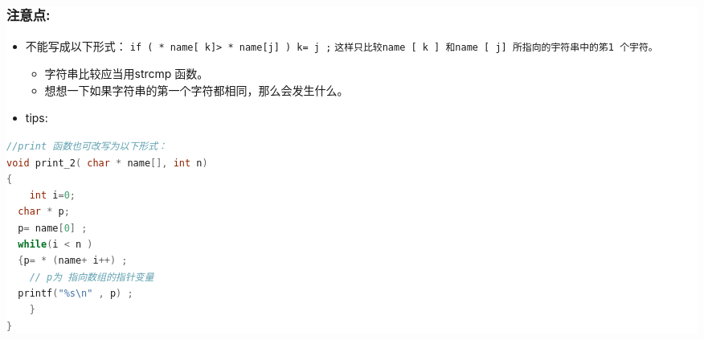   ### 注意点:

  - 不能写成以下形式：
    `if ( * name[ k]> * name[j] ) k= j ;`
    `这样只比较name [ k ] 和name [ j] 所指向的宇符串中的笫1 个宇符。`
    - 字符串比较应当用strcmp 函数。
    - 想想一下如果字符串的第一个字符都相同，那么会发生什么。

  - tips:

  ```c
  //print 函数也可改写为以下形式：
  void print_2( char * name[], int n)
  {
      int i=0;
  	char * p;
  	p= name[0] ;
  	while(i < n )
  	{p= * (name+ i++) ;
      // p为 指向数组的指针变量
  	printf("%s\n" , p) ;
      }
  }
  ```

  

